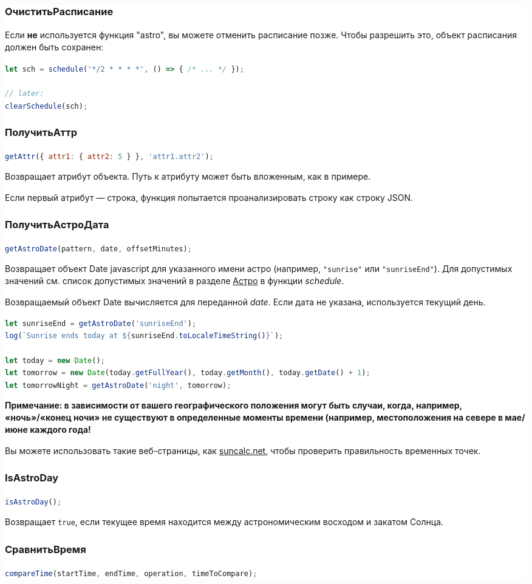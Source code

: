 ### ОчиститьРасписание
Если **не** используется функция "astro", вы можете отменить расписание позже. Чтобы разрешить это, объект расписания должен быть сохранен:

```js
let sch = schedule('*/2 * * * *', () => { /* ... */ });

// later:
clearSchedule(sch);
```

### ПолучитьАттр
```js
getAttr({ attr1: { attr2: 5 } }, 'attr1.attr2');
```

Возвращает атрибут объекта. Путь к атрибуту может быть вложенным, как в примере.

Если первый атрибут — строка, функция попытается проанализировать строку как строку JSON.

### ПолучитьАстроДата
```js
getAstroDate(pattern, date, offsetMinutes);
```

Возвращает объект Date javascript для указанного имени астро (например, `"sunrise"` или `"sunriseEnd"`). Для допустимых значений см. список допустимых значений в разделе [Астро](#astro--function) в функции *schedule*.

Возвращаемый объект Date вычисляется для переданной *date*. Если дата не указана, используется текущий день.

```js
let sunriseEnd = getAstroDate('sunriseEnd');
log(`Sunrise ends today at ${sunriseEnd.toLocaleTimeString()}`);

let today = new Date();
let tomorrow = new Date(today.getFullYear(), today.getMonth(), today.getDate() + 1);
let tomorrowNight = getAstroDate('night', tomorrow);
```

**Примечание: в зависимости от вашего географического положения могут быть случаи, когда, например, «ночь»/«конец ночи» не существуют в определенные моменты времени (например, местоположения на севере в мае/июне каждого года!**

Вы можете использовать такие веб-страницы, как [suncalc.net](http://suncalc.net), чтобы проверить правильность временных точек.

### IsAstroDay
```js
isAstroDay();
```

Возвращает `true`, если текущее время находится между астрономическим восходом и закатом Солнца.

### СравнитьВремя
```js
compareTime(startTime, endTime, operation, timeToCompare);
```
